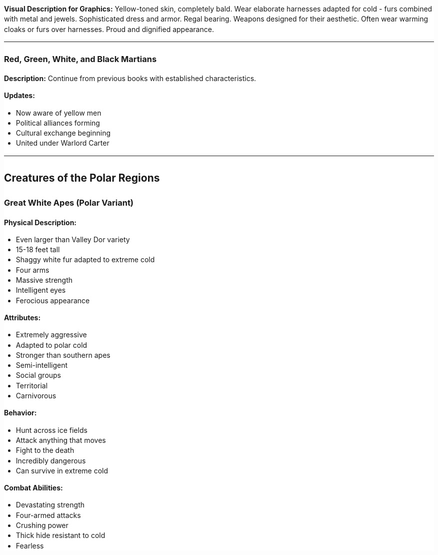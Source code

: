 **Visual Description for Graphics:**
Yellow-toned skin, completely bald. Wear elaborate harnesses adapted for cold - furs combined with metal and jewels. Sophisticated dress and armor. Regal bearing. Weapons designed for their aesthetic. Often wear warming cloaks or furs over harnesses. Proud and dignified appearance.

---

### Red, Green, White, and Black Martians
**Description:** Continue from previous books with established characteristics.

**Updates:**
- Now aware of yellow men
- Political alliances forming
- Cultural exchange beginning
- United under Warlord Carter

---

## Creatures of the Polar Regions

### Great White Apes (Polar Variant)
**Physical Description:**
- Even larger than Valley Dor variety
- 15-18 feet tall
- Shaggy white fur adapted to extreme cold
- Four arms
- Massive strength
- Intelligent eyes
- Ferocious appearance

**Attributes:**
- Extremely aggressive
- Adapted to polar cold
- Stronger than southern apes
- Semi-intelligent
- Social groups
- Territorial
- Carnivorous

**Behavior:**
- Hunt across ice fields
- Attack anything that moves
- Fight to the death
- Incredibly dangerous
- Can survive in extreme cold

**Combat Abilities:**
- Devastating strength
- Four-armed attacks
- Crushing power
- Thick hide resistant to cold
- Fearless
